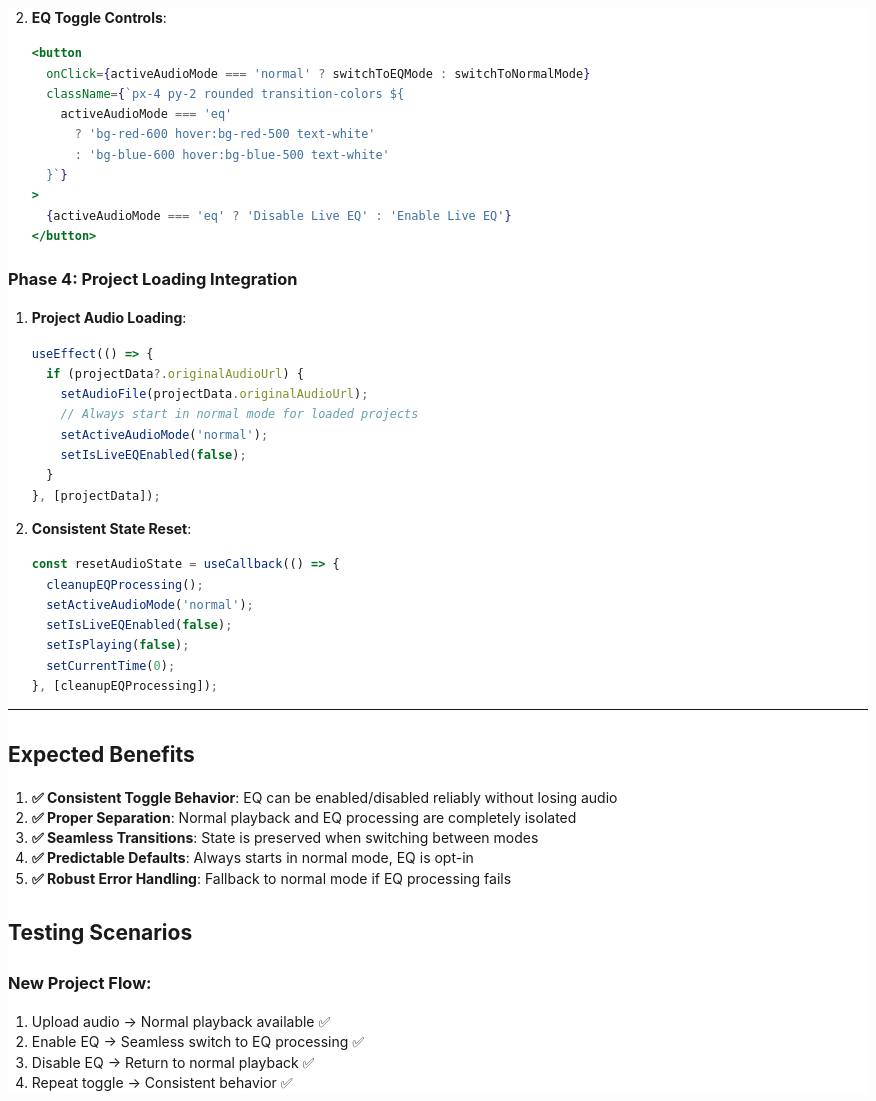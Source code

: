 2. **EQ Toggle Controls**:
   ```jsx
   <button
     onClick={activeAudioMode === 'normal' ? switchToEQMode : switchToNormalMode}
     className={`px-4 py-2 rounded transition-colors ${
       activeAudioMode === 'eq' 
         ? 'bg-red-600 hover:bg-red-500 text-white' 
         : 'bg-blue-600 hover:bg-blue-500 text-white'
     }`}
   >
     {activeAudioMode === 'eq' ? 'Disable Live EQ' : 'Enable Live EQ'}
   </button>
   ```

### Phase 4: Project Loading Integration

1. **Project Audio Loading**:
   ```javascript
   useEffect(() => {
     if (projectData?.originalAudioUrl) {
       setAudioFile(projectData.originalAudioUrl);
       // Always start in normal mode for loaded projects
       setActiveAudioMode('normal');
       setIsLiveEQEnabled(false);
     }
   }, [projectData]);
   ```

2. **Consistent State Reset**:
   ```javascript
   const resetAudioState = useCallback(() => {
     cleanupEQProcessing();
     setActiveAudioMode('normal');
     setIsLiveEQEnabled(false);
     setIsPlaying(false);
     setCurrentTime(0);
   }, [cleanupEQProcessing]);
   ```

---

## Expected Benefits

1. **✅ Consistent Toggle Behavior**: EQ can be enabled/disabled reliably without losing audio
2. **✅ Proper Separation**: Normal playback and EQ processing are completely isolated
3. **✅ Seamless Transitions**: State is preserved when switching between modes
4. **✅ Predictable Defaults**: Always starts in normal mode, EQ is opt-in
5. **✅ Robust Error Handling**: Fallback to normal mode if EQ processing fails

## Testing Scenarios

### New Project Flow:
1. Upload audio → Normal playback available ✅
2. Enable EQ → Seamless switch to EQ processing ✅
3. Disable EQ → Return to normal playback ✅
4. Repeat toggle → Consistent behavior ✅
